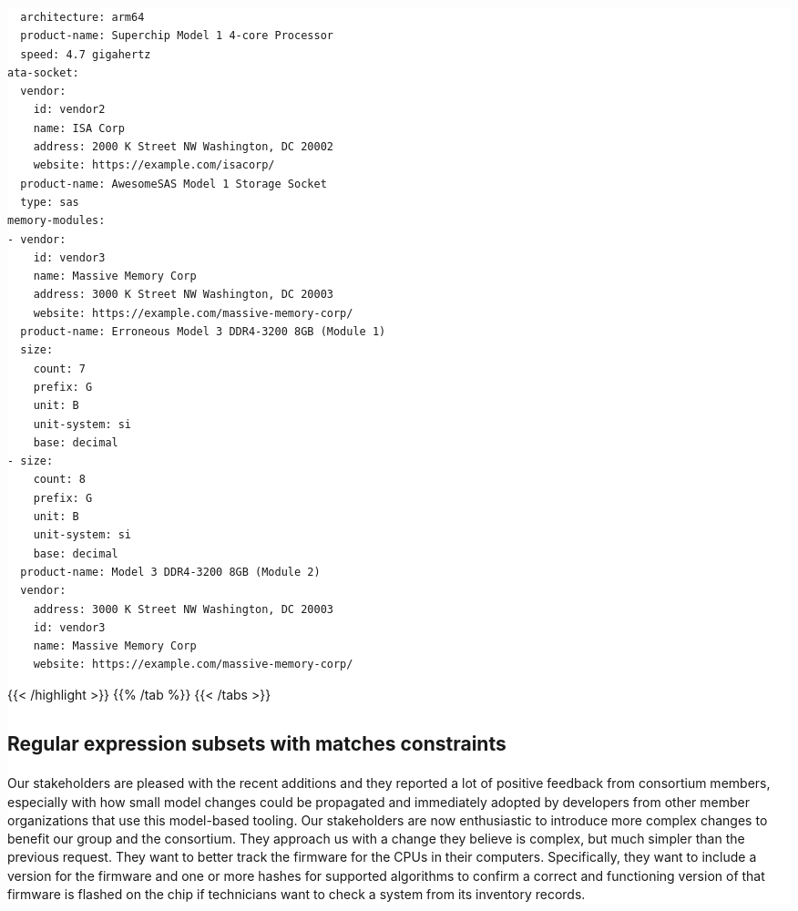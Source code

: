       architecture: arm64
      product-name: Superchip Model 1 4-core Processor
      speed: 4.7 gigahertz
    ata-socket:
      vendor:
        id: vendor2
        name: ISA Corp
        address: 2000 K Street NW Washington, DC 20002
        website: https://example.com/isacorp/
      product-name: AwesomeSAS Model 1 Storage Socket
      type: sas
    memory-modules:
    - vendor:
        id: vendor3
        name: Massive Memory Corp
        address: 3000 K Street NW Washington, DC 20003
        website: https://example.com/massive-memory-corp/
      product-name: Erroneous Model 3 DDR4-3200 8GB (Module 1)
      size:
        count: 7
        prefix: G
        unit: B
        unit-system: si
        base: decimal
    - size:
        count: 8
        prefix: G
        unit: B
        unit-system: si
        base: decimal
      product-name: Model 3 DDR4-3200 8GB (Module 2)
      vendor:
        address: 3000 K Street NW Washington, DC 20003
        id: vendor3
        name: Massive Memory Corp
        website: https://example.com/massive-memory-corp/        
{{< /highlight >}}
{{% /tab %}}
{{< /tabs >}}

## Regular expression subsets with matches constraints

Our stakeholders are pleased with the recent additions and they reported a lot of positive feedback from consortium members, especially with how small model changes could be propagated and immediately adopted by developers from other member organizations that use this model-based tooling. Our stakeholders are now enthusiastic to introduce more complex changes to benefit our group and the consortium. They approach us with a change they believe is complex, but much simpler than the previous request. They want to better track the firmware for the CPUs in their computers. Specifically, they want to include a version for the firmware and one or more hashes for supported algorithms to confirm a correct and functioning version of that firmware is flashed on the chip if technicians want to check a system from its inventory records.
